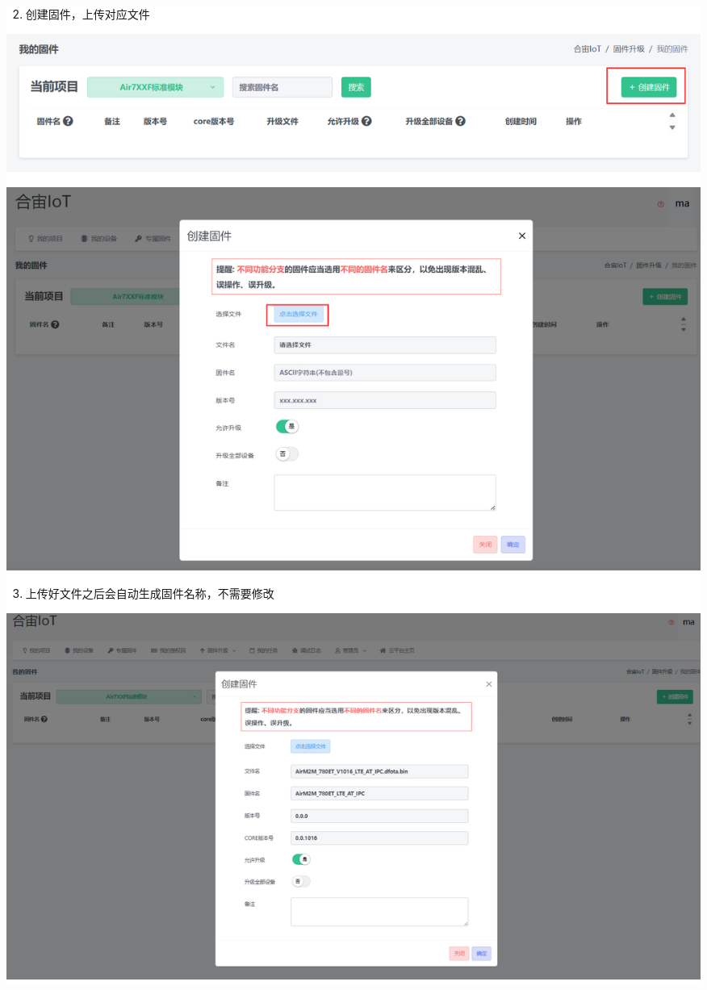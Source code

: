 2. 创建固件，上传对应文件

![image-20240717171953820](image/image-20240717171953820.png)

![image-20240717172137986](image/image-20240717172137986.png)

3. 上传好文件之后会自动生成固件名称，不需要修改

![image-20240717173413209](image/image-20240717173413209.png)